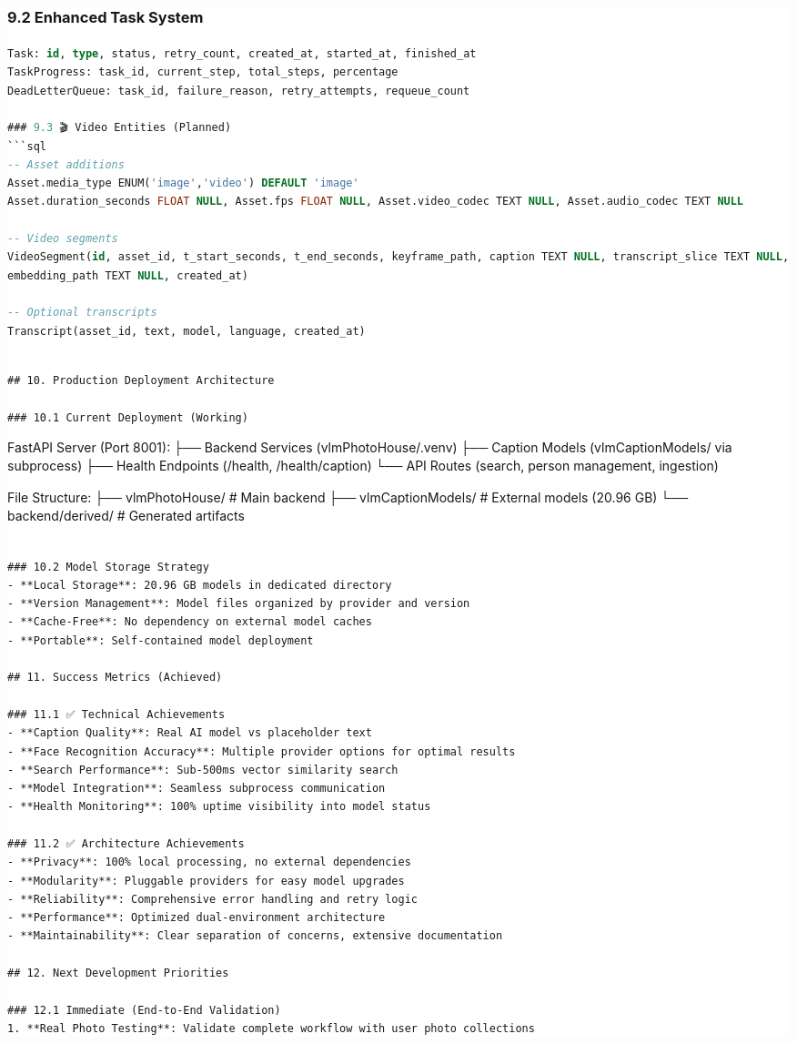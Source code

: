 
### 9.2 Enhanced Task System
```sql
Task: id, type, status, retry_count, created_at, started_at, finished_at
TaskProgress: task_id, current_step, total_steps, percentage
DeadLetterQueue: task_id, failure_reason, retry_attempts, requeue_count

### 9.3 🎬 Video Entities (Planned)
```sql
-- Asset additions
Asset.media_type ENUM('image','video') DEFAULT 'image'
Asset.duration_seconds FLOAT NULL, Asset.fps FLOAT NULL, Asset.video_codec TEXT NULL, Asset.audio_codec TEXT NULL

-- Video segments
VideoSegment(id, asset_id, t_start_seconds, t_end_seconds, keyframe_path, caption TEXT NULL, transcript_slice TEXT NULL, embedding_path TEXT NULL, created_at)

-- Optional transcripts
Transcript(asset_id, text, model, language, created_at)
```
```

## 10. Production Deployment Architecture

### 10.1 Current Deployment (Working)
```
FastAPI Server (Port 8001):
├── Backend Services (vlmPhotoHouse/.venv)
├── Caption Models (vlmCaptionModels/ via subprocess)
├── Health Endpoints (/health, /health/caption)
└── API Routes (search, person management, ingestion)

File Structure:
├── vlmPhotoHouse/          # Main backend
├── vlmCaptionModels/       # External models (20.96 GB)
└── backend/derived/        # Generated artifacts
```

### 10.2 Model Storage Strategy
- **Local Storage**: 20.96 GB models in dedicated directory
- **Version Management**: Model files organized by provider and version  
- **Cache-Free**: No dependency on external model caches
- **Portable**: Self-contained model deployment

## 11. Success Metrics (Achieved)

### 11.1 ✅ Technical Achievements
- **Caption Quality**: Real AI model vs placeholder text
- **Face Recognition Accuracy**: Multiple provider options for optimal results
- **Search Performance**: Sub-500ms vector similarity search
- **Model Integration**: Seamless subprocess communication
- **Health Monitoring**: 100% uptime visibility into model status

### 11.2 ✅ Architecture Achievements  
- **Privacy**: 100% local processing, no external dependencies
- **Modularity**: Pluggable providers for easy model upgrades
- **Reliability**: Comprehensive error handling and retry logic
- **Performance**: Optimized dual-environment architecture
- **Maintainability**: Clear separation of concerns, extensive documentation

## 12. Next Development Priorities

### 12.1 Immediate (End-to-End Validation)
1. **Real Photo Testing**: Validate complete workflow with user photo collections
```